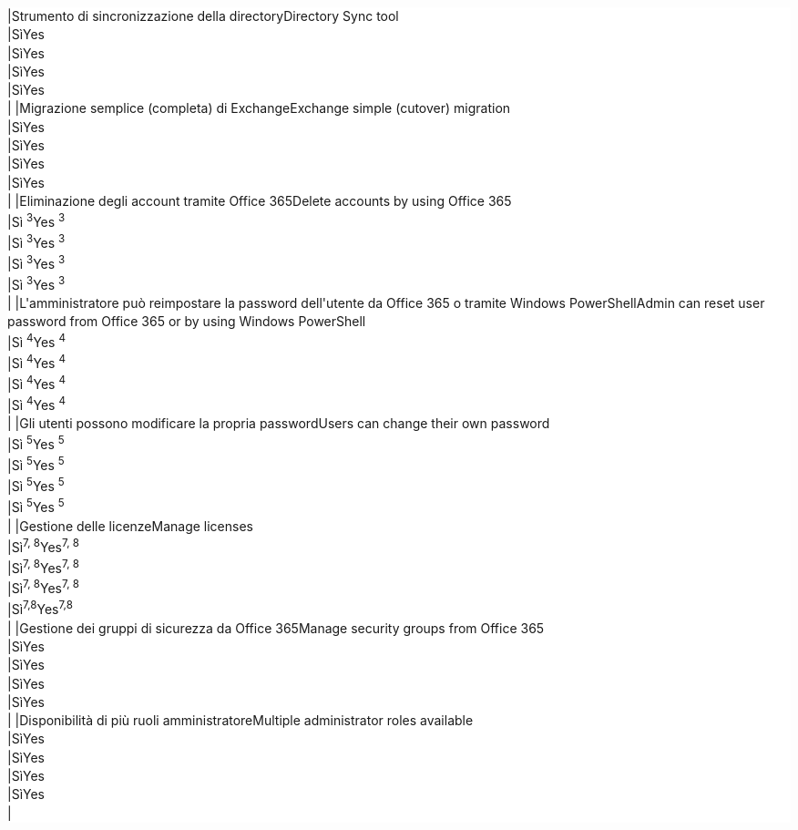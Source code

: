 |<span data-ttu-id="0b6c1-420">Strumento di sincronizzazione della directory</span><span class="sxs-lookup"><span data-stu-id="0b6c1-420">Directory Sync tool</span></span>  <br/> |<span data-ttu-id="0b6c1-421">Sì</span><span class="sxs-lookup"><span data-stu-id="0b6c1-421">Yes</span></span>  <br/> |<span data-ttu-id="0b6c1-422">Sì</span><span class="sxs-lookup"><span data-stu-id="0b6c1-422">Yes</span></span>  <br/> |<span data-ttu-id="0b6c1-423">Sì</span><span class="sxs-lookup"><span data-stu-id="0b6c1-423">Yes</span></span>  <br/> |<span data-ttu-id="0b6c1-424">Sì</span><span class="sxs-lookup"><span data-stu-id="0b6c1-424">Yes</span></span>  <br/> |
|<span data-ttu-id="0b6c1-425">Migrazione semplice (completa) di Exchange</span><span class="sxs-lookup"><span data-stu-id="0b6c1-425">Exchange simple (cutover) migration</span></span>  <br/> |<span data-ttu-id="0b6c1-426">Sì</span><span class="sxs-lookup"><span data-stu-id="0b6c1-426">Yes</span></span>  <br/> |<span data-ttu-id="0b6c1-427">Sì</span><span class="sxs-lookup"><span data-stu-id="0b6c1-427">Yes</span></span>  <br/> |<span data-ttu-id="0b6c1-428">Sì</span><span class="sxs-lookup"><span data-stu-id="0b6c1-428">Yes</span></span>  <br/> |<span data-ttu-id="0b6c1-429">Sì</span><span class="sxs-lookup"><span data-stu-id="0b6c1-429">Yes</span></span>  <br/> |
|<span data-ttu-id="0b6c1-430">Eliminazione degli account tramite Office 365</span><span class="sxs-lookup"><span data-stu-id="0b6c1-430">Delete accounts by using Office 365</span></span>  <br/> |<span data-ttu-id="0b6c1-431">Sì <sup>3</sup></span><span class="sxs-lookup"><span data-stu-id="0b6c1-431">Yes <sup>3</sup></span></span> <br/> |<span data-ttu-id="0b6c1-432">Sì <sup>3</sup></span><span class="sxs-lookup"><span data-stu-id="0b6c1-432">Yes <sup>3</sup></span></span> <br/> |<span data-ttu-id="0b6c1-433">Sì <sup>3</sup></span><span class="sxs-lookup"><span data-stu-id="0b6c1-433">Yes <sup>3</sup></span></span> <br/> |<span data-ttu-id="0b6c1-434">Sì <sup>3</sup></span><span class="sxs-lookup"><span data-stu-id="0b6c1-434">Yes <sup>3</sup></span></span> <br/> |
|<span data-ttu-id="0b6c1-435">L'amministratore può reimpostare la password dell'utente da Office 365 o tramite Windows PowerShell</span><span class="sxs-lookup"><span data-stu-id="0b6c1-435">Admin can reset user password from Office 365 or by using Windows PowerShell</span></span>  <br/> |<span data-ttu-id="0b6c1-436">Sì <sup>4</sup></span><span class="sxs-lookup"><span data-stu-id="0b6c1-436">Yes <sup>4</sup></span></span> <br/> |<span data-ttu-id="0b6c1-437">Sì <sup>4</sup></span><span class="sxs-lookup"><span data-stu-id="0b6c1-437">Yes <sup>4</sup></span></span> <br/> |<span data-ttu-id="0b6c1-438">Sì <sup>4</sup></span><span class="sxs-lookup"><span data-stu-id="0b6c1-438">Yes <sup>4</sup></span></span> <br/> |<span data-ttu-id="0b6c1-439">Sì <sup>4</sup></span><span class="sxs-lookup"><span data-stu-id="0b6c1-439">Yes <sup>4</sup></span></span> <br/> |
|<span data-ttu-id="0b6c1-440">Gli utenti possono modificare la propria password</span><span class="sxs-lookup"><span data-stu-id="0b6c1-440">Users can change their own password</span></span>  <br/> |<span data-ttu-id="0b6c1-441">Sì <sup>5</sup></span><span class="sxs-lookup"><span data-stu-id="0b6c1-441">Yes <sup>5</sup></span></span> <br/> |<span data-ttu-id="0b6c1-442">Sì <sup>5</sup></span><span class="sxs-lookup"><span data-stu-id="0b6c1-442">Yes <sup>5</sup></span></span> <br/> |<span data-ttu-id="0b6c1-443">Sì <sup>5</sup></span><span class="sxs-lookup"><span data-stu-id="0b6c1-443">Yes <sup>5</sup></span></span> <br/> |<span data-ttu-id="0b6c1-444">Sì <sup>5</sup></span><span class="sxs-lookup"><span data-stu-id="0b6c1-444">Yes <sup>5</sup></span></span> <br/> |
|<span data-ttu-id="0b6c1-445">Gestione delle licenze</span><span class="sxs-lookup"><span data-stu-id="0b6c1-445">Manage licenses</span></span>  <br/> |<span data-ttu-id="0b6c1-446">Sì<sup>7, 8</sup></span><span class="sxs-lookup"><span data-stu-id="0b6c1-446">Yes<sup>7, 8</sup></span></span> <br/> |<span data-ttu-id="0b6c1-447">Sì<sup>7, 8</sup></span><span class="sxs-lookup"><span data-stu-id="0b6c1-447">Yes<sup>7, 8</sup></span></span> <br/> |<span data-ttu-id="0b6c1-448">Sì<sup>7, 8</sup></span><span class="sxs-lookup"><span data-stu-id="0b6c1-448">Yes<sup>7, 8</sup></span></span> <br/> |<span data-ttu-id="0b6c1-449">Sì<sup>7,8</sup></span><span class="sxs-lookup"><span data-stu-id="0b6c1-449">Yes<sup>7,8</sup></span></span> <br/> |
|<span data-ttu-id="0b6c1-450">Gestione dei gruppi di sicurezza da Office 365</span><span class="sxs-lookup"><span data-stu-id="0b6c1-450">Manage security groups from Office 365</span></span>  <br/> |<span data-ttu-id="0b6c1-451">Sì</span><span class="sxs-lookup"><span data-stu-id="0b6c1-451">Yes</span></span>  <br/> |<span data-ttu-id="0b6c1-452">Sì</span><span class="sxs-lookup"><span data-stu-id="0b6c1-452">Yes</span></span>  <br/> |<span data-ttu-id="0b6c1-453">Sì</span><span class="sxs-lookup"><span data-stu-id="0b6c1-453">Yes</span></span>  <br/> |<span data-ttu-id="0b6c1-454">Sì</span><span class="sxs-lookup"><span data-stu-id="0b6c1-454">Yes</span></span>  <br/> |
|<span data-ttu-id="0b6c1-455">Disponibilità di più ruoli amministratore</span><span class="sxs-lookup"><span data-stu-id="0b6c1-455">Multiple administrator roles available</span></span>  <br/> |<span data-ttu-id="0b6c1-456">Sì</span><span class="sxs-lookup"><span data-stu-id="0b6c1-456">Yes</span></span>  <br/> |<span data-ttu-id="0b6c1-457">Sì</span><span class="sxs-lookup"><span data-stu-id="0b6c1-457">Yes</span></span>  <br/> |<span data-ttu-id="0b6c1-458">Sì</span><span class="sxs-lookup"><span data-stu-id="0b6c1-458">Yes</span></span>  <br/> |<span data-ttu-id="0b6c1-459">Sì</span><span class="sxs-lookup"><span data-stu-id="0b6c1-459">Yes</span></span>  <br/> |